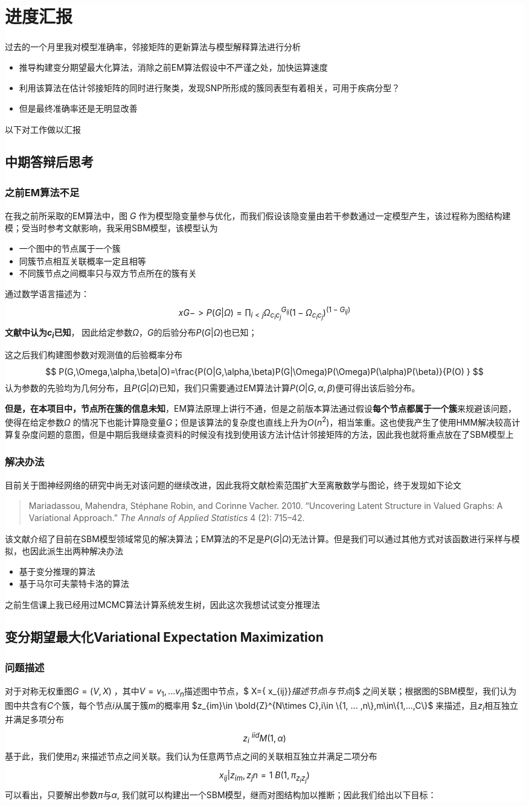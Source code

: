 # 进度汇报

过去的一个月里我对模型准确率，邻接矩阵的更新算法与模型解释算法进行分析

+ 推导构建变分期望最大化算法，消除之前EM算法假设中不严谨之处，加快运算速度

+ 利用该算法在估计邻接矩阵的同时进行聚类，发现SNP所形成的簇同表型有着相关，可用于疾病分型？

+ 但是最终准确率还是无明显改善

以下对工作做以汇报

## 中期答辩后思考

### 之前EM算法不足

在我之前所采取的EM算法中，图 $G$ 作为模型隐变量参与优化，而我们假设该隐变量由若干参数通过一定模型产生，该过程称为图结构建模；受当时参考文献影响，我采用SBM模型，该模型认为

+ 一个图中的节点属于一个簇
+ 同簇节点相互关联概率一定且相等
+ 不同簇节点之间概率只与双方节点所在的簇有关

通过数学语言描述为： $$ xG ->P(G|\Omega)=\prod_{i<j}\Omega_{c_ic_j}^{G_{ij}}(1-\Omega_{c_ic_j})^{(1-G_{ij})} $$
**文献中认为$c_i$已知**， 因此给定参数$\Omega$，$G$的后验分布$P(G|\Omega)$也已知；

这之后我们构建图参数对观测值的后验概率分布 $$ P(G,\Omega,\alpha,\beta|O)=\frac{P(O|G,\alpha,\beta)P(G|\Omega)P(\Omega)P(\alpha)P(\beta)}{P(O)
} $$ 认为参数的先验均为几何分布，且$P(G|\Omega)$已知，我们只需要通过EM算法计算$P(O|G,\alpha,\beta)$便可得出该后验分布。

**但是，在本项目中，节点所在簇的信息未知**，EM算法原理上讲行不通，但是之前版本算法通过假设**每个节点都属于一个簇**来规避该问题，使得在给定参数$\Omega$ 的情况下也能计算隐变量$G$；但是该算法的复杂度也直线上升为$O(
n^2)$，相当笨重。这也使我产生了使用HMM解决较高计算复杂度问题的意图，但是中期后我继续查资料的时候没有找到使用该方法计估计邻接矩阵的方法，因此我也就将重点放在了SBM模型上

### 解决办法

目前关于图神经网络的研究中尚无对该问题的继续改进，因此我将文献检索范围扩大至离散数学与图论，终于发现如下论文

> Mariadassou, Mahendra, Stéphane Robin, and Corinne Vacher. 2010. “Uncovering Latent Structure in Valued Graphs: A Variational Approach.” *The Annals of Applied Statistics* 4 (2): 715–42.

该文献介绍了目前在SBM模型领域常见的解决算法；EM算法的不足是$P(G|\Omega )$无法计算。但是我们可以通过其他方式对该函数进行采样与模拟，也因此派生出两种解决办法

+ 基于变分推理的算法
+ 基于马尔可夫蒙特卡洛的算法

之前生信课上我已经用过MCMC算法计算系统发生树，因此这次我想试试变分推理法

## 变分期望最大化Variational Expectation Maximization

### 问题描述

对于对称无权重图$G=(V, X)$ ，其中$V={v_1,...v_n}$描述图中节点，$ X=\{ x_{ij}\}$描述节点$i$与节点$j$
之间关联；根据图的SBM模型，我们认为图中共含有$C$个簇，每个节点$i$从属于簇$m$的概率用 $z_{im}\in \bold{Z}^{N\times C},i\in \{1, ... ,n\},m\in\{1,...,C\}$
来描述，且$z_i$相互独立并满足多项分布 $$ z_i ~^{iid} M(1,\alpha)
$$ 基于此，我们使用$z_i$ 来描述节点之间关联。我们认为任意两节点之间的关联相互独立并满足二项分布 $$ x_{ij}|z_{im},z_jn = 1 ~ B(1,\pi_{z_iz_j})
$$ 可以看出，只要解出参数$\pi$与$\alpha$, 我们就可以构建出一个SBM模型，继而对图结构加以推断；因此我们给出以下目标：
